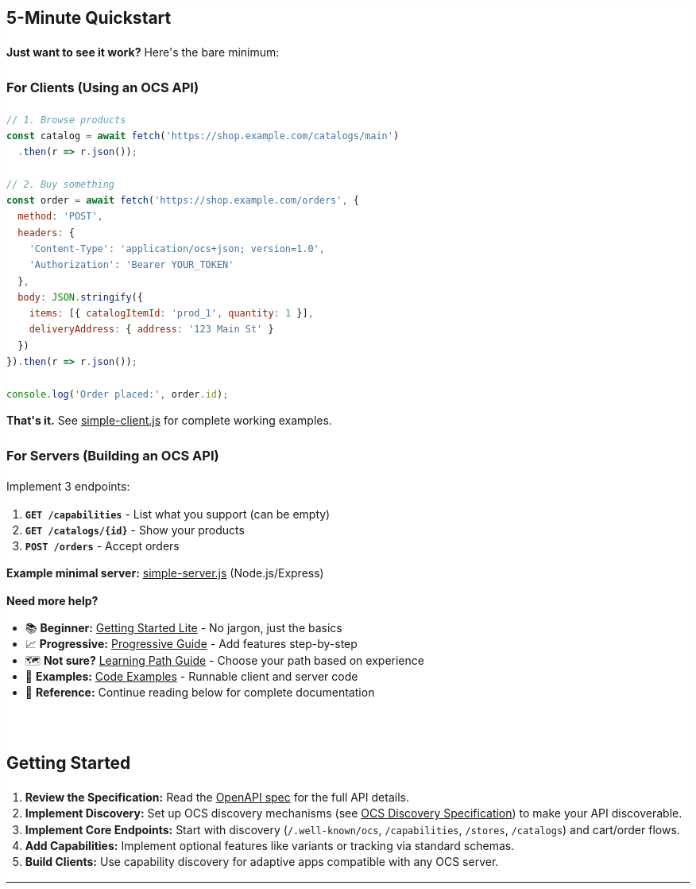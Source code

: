 ## 5-Minute Quickstart

**Just want to see it work?** Here's the bare minimum:

### For Clients (Using an OCS API)

```javascript
// 1. Browse products
const catalog = await fetch('https://shop.example.com/catalogs/main')
  .then(r => r.json());

// 2. Buy something
const order = await fetch('https://shop.example.com/orders', {
  method: 'POST',
  headers: {
    'Content-Type': 'application/ocs+json; version=1.0',
    'Authorization': 'Bearer YOUR_TOKEN'
  },
  body: JSON.stringify({
    items: [{ catalogItemId: 'prod_1', quantity: 1 }],
    deliveryAddress: { address: '123 Main St' }
  })
}).then(r => r.json());

console.log('Order placed:', order.id);
```

**That's it.** See [simple-client.js](./examples/simple-client.js) for complete working examples.

### For Servers (Building an OCS API)

Implement 3 endpoints:

1. **`GET /capabilities`** - List what you support (can be empty)
2. **`GET /catalogs/{id}`** - Show your products
3. **`POST /orders`** - Accept orders

**Example minimal server:** [simple-server.js](./examples/simple-server.js) (Node.js/Express)

**Need more help?**
- 📚 **Beginner:** [Getting Started Lite](./docs/getting-started-lite.md) - No jargon, just the basics
- 📈 **Progressive:** [Progressive Guide](./docs/progressive-guide.md) - Add features step-by-step
- 🗺️ **Not sure?** [Learning Path Guide](./docs/learning-path.md) - Choose your path based on experience
- 📁 **Examples:** [Code Examples](./examples/README.md) - Runnable client and server code
- 🔧 **Reference:** Continue reading below for complete documentation

<br />

## Getting Started

1. **Review the Specification:** Read the [OpenAPI spec](./src/spec.yaml) for the full API details.
2. **Implement Discovery:** Set up OCS discovery mechanisms (see [OCS Discovery Specification](./docs/ocs-discovery.md)) to make your API discoverable.
3. **Implement Core Endpoints:** Start with discovery (`/.well-known/ocs`, `/capabilities`, `/stores`, `/catalogs`) and cart/order flows.
4. **Add Capabilities:** Implement optional features like variants or tracking via standard schemas.
5. **Build Clients:** Use capability discovery for adaptive apps compatible with any OCS server.

---